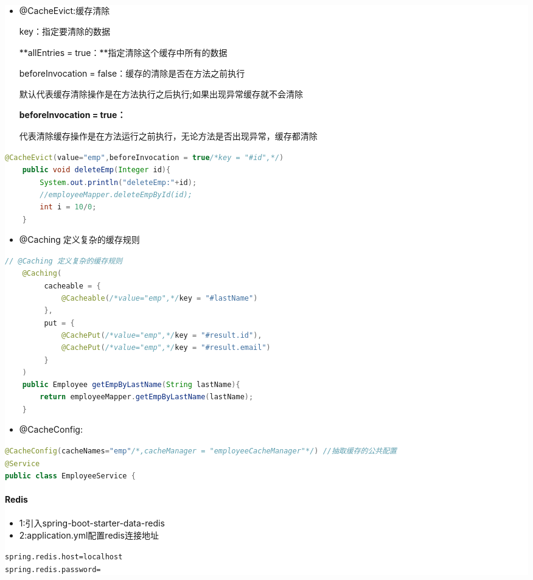 - @CacheEvict:缓存清除

  key：指定要清除的数据

  **allEntries = true：**指定清除这个缓存中所有的数据

  beforeInvocation = false：缓存的清除是否在方法之前执行

   默认代表缓存清除操作是在方法执行之后执行;如果出现异常缓存就不会清除

  **beforeInvocation = true：**

  代表清除缓存操作是在方法运行之前执行，无论方法是否出现异常，缓存都清除

```java
@CacheEvict(value="emp",beforeInvocation = true/*key = "#id",*/)
    public void deleteEmp(Integer id){
        System.out.println("deleteEmp:"+id);
        //employeeMapper.deleteEmpById(id);
        int i = 10/0;
    }
```

- @Caching 定义复杂的缓存规则

```java
// @Caching 定义复杂的缓存规则
    @Caching(
         cacheable = {
             @Cacheable(/*value="emp",*/key = "#lastName")
         },
         put = {
             @CachePut(/*value="emp",*/key = "#result.id"),
             @CachePut(/*value="emp",*/key = "#result.email")
         }
    )
    public Employee getEmpByLastName(String lastName){
        return employeeMapper.getEmpByLastName(lastName);
    }
```

- @CacheConfig:

```java
@CacheConfig(cacheNames="emp"/*,cacheManager = "employeeCacheManager"*/) //抽取缓存的公共配置
@Service
public class EmployeeService {
```



#### Redis

- 1:引入spring-boot-starter-data-redis
- 2:application.yml配置redis连接地址

```properties
spring.redis.host=localhost
spring.redis.password=
```
